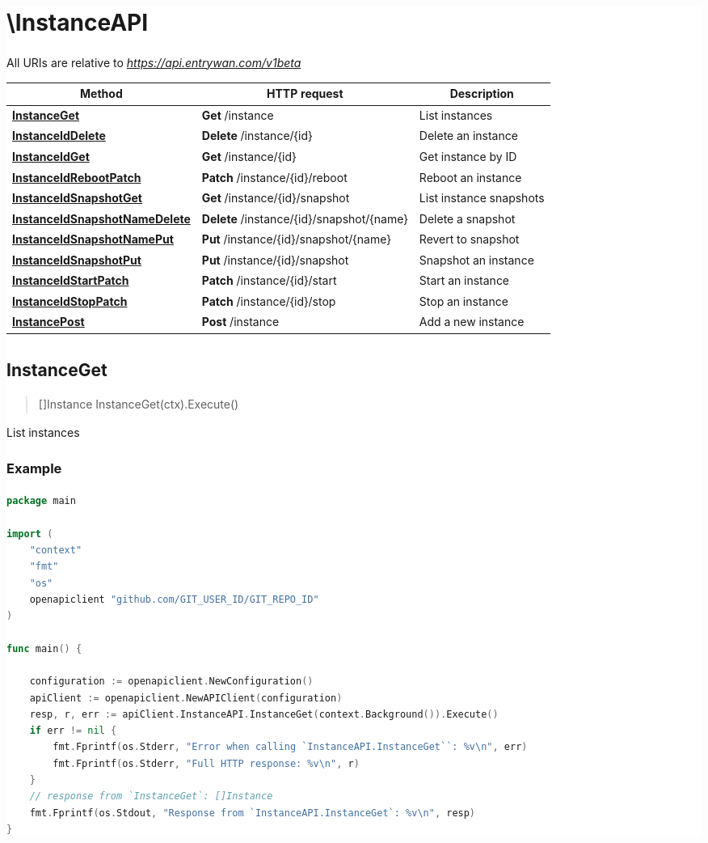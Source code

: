 # \InstanceAPI

All URIs are relative to *https://api.entrywan.com/v1beta*

Method | HTTP request | Description
------------- | ------------- | -------------
[**InstanceGet**](InstanceAPI.md#InstanceGet) | **Get** /instance | List instances
[**InstanceIdDelete**](InstanceAPI.md#InstanceIdDelete) | **Delete** /instance/{id} | Delete an instance
[**InstanceIdGet**](InstanceAPI.md#InstanceIdGet) | **Get** /instance/{id} | Get instance by ID
[**InstanceIdRebootPatch**](InstanceAPI.md#InstanceIdRebootPatch) | **Patch** /instance/{id}/reboot | Reboot an instance
[**InstanceIdSnapshotGet**](InstanceAPI.md#InstanceIdSnapshotGet) | **Get** /instance/{id}/snapshot | List instance snapshots
[**InstanceIdSnapshotNameDelete**](InstanceAPI.md#InstanceIdSnapshotNameDelete) | **Delete** /instance/{id}/snapshot/{name} | Delete a snapshot
[**InstanceIdSnapshotNamePut**](InstanceAPI.md#InstanceIdSnapshotNamePut) | **Put** /instance/{id}/snapshot/{name} | Revert to snapshot
[**InstanceIdSnapshotPut**](InstanceAPI.md#InstanceIdSnapshotPut) | **Put** /instance/{id}/snapshot | Snapshot an instance
[**InstanceIdStartPatch**](InstanceAPI.md#InstanceIdStartPatch) | **Patch** /instance/{id}/start | Start an instance
[**InstanceIdStopPatch**](InstanceAPI.md#InstanceIdStopPatch) | **Patch** /instance/{id}/stop | Stop an instance
[**InstancePost**](InstanceAPI.md#InstancePost) | **Post** /instance | Add a new instance



## InstanceGet

> []Instance InstanceGet(ctx).Execute()

List instances



### Example

```go
package main

import (
	"context"
	"fmt"
	"os"
	openapiclient "github.com/GIT_USER_ID/GIT_REPO_ID"
)

func main() {

	configuration := openapiclient.NewConfiguration()
	apiClient := openapiclient.NewAPIClient(configuration)
	resp, r, err := apiClient.InstanceAPI.InstanceGet(context.Background()).Execute()
	if err != nil {
		fmt.Fprintf(os.Stderr, "Error when calling `InstanceAPI.InstanceGet``: %v\n", err)
		fmt.Fprintf(os.Stderr, "Full HTTP response: %v\n", r)
	}
	// response from `InstanceGet`: []Instance
	fmt.Fprintf(os.Stdout, "Response from `InstanceAPI.InstanceGet`: %v\n", resp)
}
```
